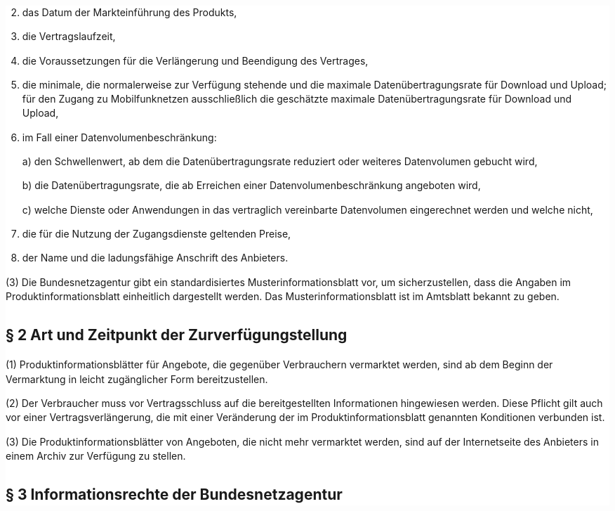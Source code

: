 
2.  das Datum der Markteinführung des Produkts,


3.  die Vertragslaufzeit,


4.  die Voraussetzungen für die Verlängerung und Beendigung des Vertrages,


5.  die minimale, die normalerweise zur Verfügung stehende und die
    maximale Datenübertragungsrate für Download und Upload; für den Zugang
    zu Mobilfunknetzen ausschließlich die geschätzte maximale
    Datenübertragungsrate für Download und Upload,


6.  im Fall einer Datenvolumenbeschränkung:

    a)  den Schwellenwert, ab dem die Datenübertragungsrate reduziert oder
        weiteres Datenvolumen gebucht wird,


    b)  die Datenübertragungsrate, die ab Erreichen einer
        Datenvolumenbeschränkung angeboten wird,


    c)  welche Dienste oder Anwendungen in das vertraglich vereinbarte
        Datenvolumen eingerechnet werden und welche nicht,





7.  die für die Nutzung der Zugangsdienste geltenden Preise,


8.  der Name und die ladungsfähige Anschrift des Anbieters.




(3) Die Bundesnetzagentur gibt ein standardisiertes
Musterinformationsblatt vor, um sicherzustellen, dass die Angaben im
Produktinformationsblatt einheitlich dargestellt werden. Das
Musterinformationsblatt ist im Amtsblatt bekannt zu geben.


## § 2 Art und Zeitpunkt der Zurverfügungstellung

(1) Produktinformationsblätter für Angebote, die gegenüber
Verbrauchern vermarktet werden, sind ab dem Beginn der Vermarktung in
leicht zugänglicher Form bereitzustellen.

(2) Der Verbraucher muss vor Vertragsschluss auf die bereitgestellten
Informationen hingewiesen werden. Diese Pflicht gilt auch vor einer
Vertragsverlängerung, die mit einer Veränderung der im
Produktinformationsblatt genannten Konditionen verbunden ist.

(3) Die Produktinformationsblätter von Angeboten, die nicht mehr
vermarktet werden, sind auf der Internetseite des Anbieters in einem
Archiv zur Verfügung zu stellen.


## § 3 Informationsrechte der Bundesnetzagentur
